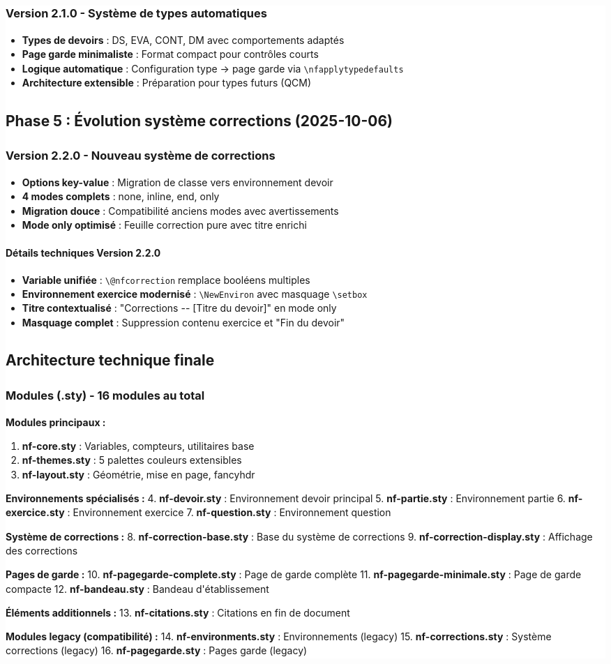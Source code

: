 ### Version 2.1.0 - Système de types automatiques
- **Types de devoirs** : DS, EVA, CONT, DM avec comportements adaptés
- **Page garde minimaliste** : Format compact pour contrôles courts
- **Logique automatique** : Configuration type → page garde via `\nfapplytypedefaults`
- **Architecture extensible** : Préparation pour types futurs (QCM)

## Phase 5 : Évolution système corrections (2025-10-06)

### Version 2.2.0 - Nouveau système de corrections
- **Options key-value** : Migration de classe vers environnement devoir
- **4 modes complets** : none, inline, end, only
- **Migration douce** : Compatibilité anciens modes avec avertissements
- **Mode only optimisé** : Feuille correction pure avec titre enrichi

#### Détails techniques Version 2.2.0
- **Variable unifiée** : `\@nfcorrection` remplace booléens multiples
- **Environnement exercice modernisé** : `\NewEnviron` avec masquage `\setbox`
- **Titre contextualisé** : "Corrections -- [Titre du devoir]" en mode only
- **Masquage complet** : Suppression contenu exercice et "Fin du devoir"

## Architecture technique finale

### Modules (.sty) - 16 modules au total
**Modules principaux :**
1. **nf-core.sty** : Variables, compteurs, utilitaires base
2. **nf-themes.sty** : 5 palettes couleurs extensibles
3. **nf-layout.sty** : Géométrie, mise en page, fancyhdr

**Environnements spécialisés :**
4. **nf-devoir.sty** : Environnement devoir principal
5. **nf-partie.sty** : Environnement partie
6. **nf-exercice.sty** : Environnement exercice
7. **nf-question.sty** : Environnement question

**Système de corrections :**
8. **nf-correction-base.sty** : Base du système de corrections
9. **nf-correction-display.sty** : Affichage des corrections

**Pages de garde :**
10. **nf-pagegarde-complete.sty** : Page de garde complète
11. **nf-pagegarde-minimale.sty** : Page de garde compacte
12. **nf-bandeau.sty** : Bandeau d'établissement

**Éléments additionnels :**
13. **nf-citations.sty** : Citations en fin de document

**Modules legacy (compatibilité) :**
14. **nf-environments.sty** : Environnements (legacy)
15. **nf-corrections.sty** : Système corrections (legacy)
16. **nf-pagegarde.sty** : Pages garde (legacy)
